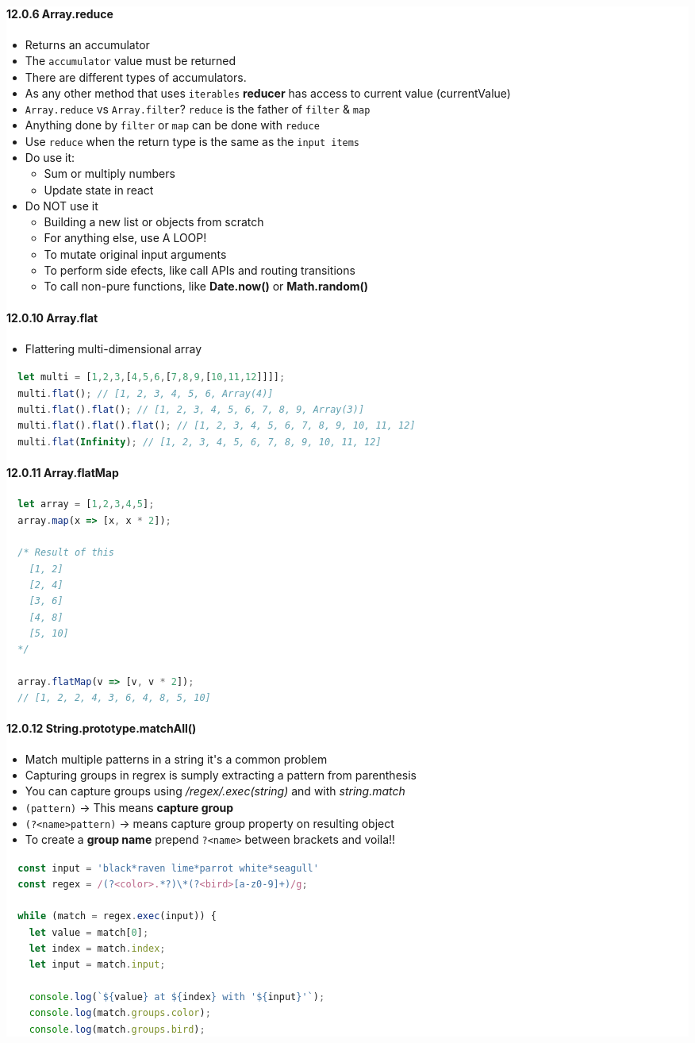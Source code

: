 #### 12.0.6 Array.reduce
- Returns an accumulator
- The `accumulator` value must be returned
- There are different types of accumulators.
- As any other method that uses `iterables` **reducer** has access to current value (currentValue)
- `Array.reduce` vs `Array.filter`? `reduce` is the father of `filter` & `map`
- Anything done by `filter` or `map` can be done with `reduce`
- Use `reduce` when the return type is the same as the `input items`
- Do use it:
  - Sum or multiply numbers
  - Update state in react
- Do NOT use it
  - Building a new list or objects from scratch
  - For anything else, use A LOOP!
  - To mutate original input arguments
  - To perform side efects, like call APIs and routing transitions
  - To call non-pure functions, like **Date.now()** or **Math.random()**

#### 12.0.10 Array.flat
- Flattering multi-dimensional array
```javascript
  let multi = [1,2,3,[4,5,6,[7,8,9,[10,11,12]]]];
  multi.flat(); // [1, 2, 3, 4, 5, 6, Array(4)]
  multi.flat().flat(); // [1, 2, 3, 4, 5, 6, 7, 8, 9, Array(3)]
  multi.flat().flat().flat(); // [1, 2, 3, 4, 5, 6, 7, 8, 9, 10, 11, 12]
  multi.flat(Infinity); // [1, 2, 3, 4, 5, 6, 7, 8, 9, 10, 11, 12]
```

#### 12.0.11 Array.flatMap
```javascript
  let array = [1,2,3,4,5];
  array.map(x => [x, x * 2]);

  /* Result of this
    [1, 2]
    [2, 4]
    [3, 6]
    [4, 8]
    [5, 10]
  */

  array.flatMap(v => [v, v * 2]);
  // [1, 2, 2, 4, 3, 6, 4, 8, 5, 10]
```

#### 12.0.12 String.prototype.matchAll()
- Match multiple patterns in a string it's a common problem
- Capturing groups in regrex is sumply extracting a pattern from parenthesis
- You can capture groups using _/regex/.exec(string)_ and with _string.match_
- `(pattern)` -> This means **capture group**
- `(?<name>pattern)` -> means capture group property on resulting object
- To create a **group name** prepend `?<name>` between brackets and voila!!
```javascript
  const input = 'black*raven lime*parrot white*seagull'
  const regex = /(?<color>.*?)\*(?<bird>[a-z0-9]+)/g;

  while (match = regex.exec(input)) {
    let value = match[0];
    let index = match.index;
    let input = match.input;

    console.log(`${value} at ${index} with '${input}'`);
    console.log(match.groups.color);
    console.log(match.groups.bird);
```